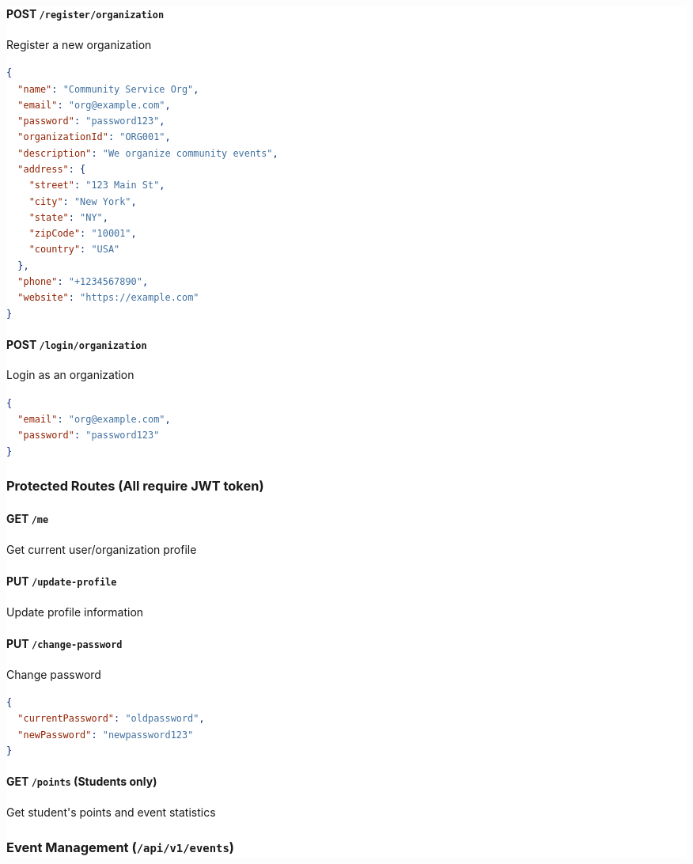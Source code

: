#### POST `/register/organization`
Register a new organization
```json
{
  "name": "Community Service Org",
  "email": "org@example.com",
  "password": "password123",
  "organizationId": "ORG001",
  "description": "We organize community events",
  "address": {
    "street": "123 Main St",
    "city": "New York",
    "state": "NY",
    "zipCode": "10001",
    "country": "USA"
  },
  "phone": "+1234567890",
  "website": "https://example.com"
}
```

#### POST `/login/organization`
Login as an organization
```json
{
  "email": "org@example.com",
  "password": "password123"
}
```

### **Protected Routes (All require JWT token)**

#### GET `/me`
Get current user/organization profile

#### PUT `/update-profile`
Update profile information

#### PUT `/change-password`
Change password
```json
{
  "currentPassword": "oldpassword",
  "newPassword": "newpassword123"
}
```

#### GET `/points` (Students only)
Get student's points and event statistics

### **Event Management (`/api/v1/events`)**
